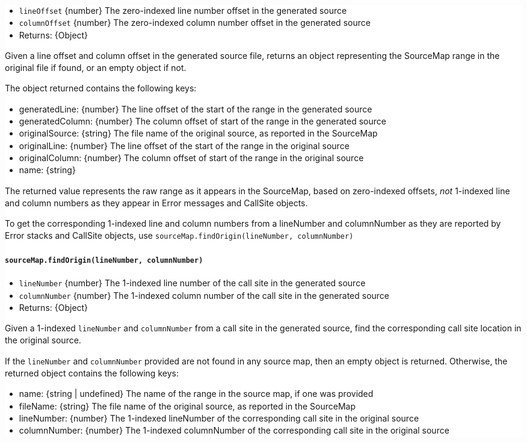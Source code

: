 * `lineOffset` {number} The zero-indexed line number offset in
  the generated source
* `columnOffset` {number} The zero-indexed column number offset
  in the generated source
* Returns: {Object}

Given a line offset and column offset in the generated source
file, returns an object representing the SourceMap range in the
original file if found, or an empty object if not.

The object returned contains the following keys:

* generatedLine: {number} The line offset of the start of the
  range in the generated source
* generatedColumn: {number} The column offset of start of the
  range in the generated source
* originalSource: {string} The file name of the original source,
  as reported in the SourceMap
* originalLine: {number} The line offset of the start of the
  range in the original source
* originalColumn: {number} The column offset of start of the
  range in the original source
* name: {string}

The returned value represents the raw range as it appears in the
SourceMap, based on zero-indexed offsets, _not_ 1-indexed line and
column numbers as they appear in Error messages and CallSite
objects.

To get the corresponding 1-indexed line and column numbers from a
lineNumber and columnNumber as they are reported by Error stacks
and CallSite objects, use `sourceMap.findOrigin(lineNumber,
columnNumber)`

#### `sourceMap.findOrigin(lineNumber, columnNumber)`



* `lineNumber` {number} The 1-indexed line number of the call
  site in the generated source
* `columnNumber` {number} The 1-indexed column number
  of the call site in the generated source
* Returns: {Object}

Given a 1-indexed `lineNumber` and `columnNumber` from a call site in
the generated source, find the corresponding call site location
in the original source.

If the `lineNumber` and `columnNumber` provided are not found in any
source map, then an empty object is returned. Otherwise, the
returned object contains the following keys:

* name: {string | undefined} The name of the range in the
  source map, if one was provided
* fileName: {string} The file name of the original source, as
  reported in the SourceMap
* lineNumber: {number} The 1-indexed lineNumber of the
  corresponding call site in the original source
* columnNumber: {number} The 1-indexed columnNumber of the
  corresponding call site in the original source
